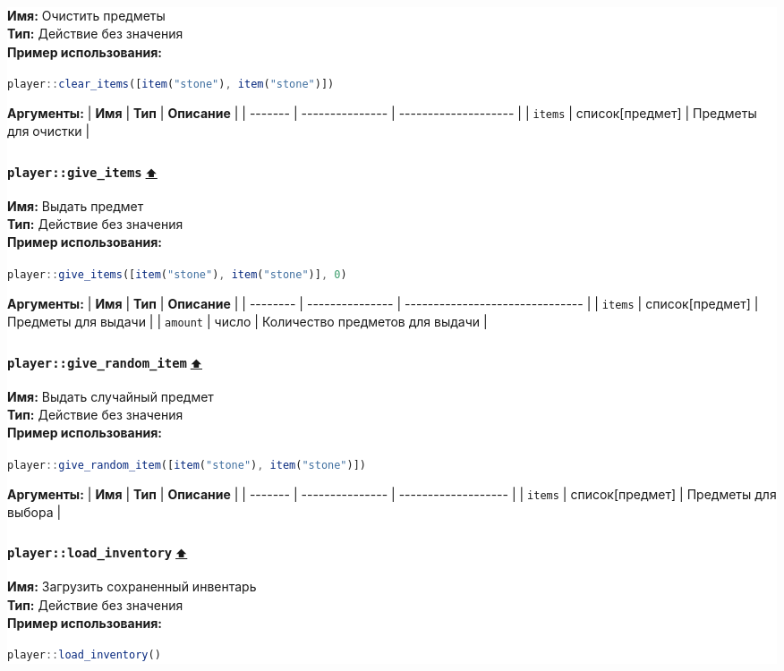 **Имя:** Очистить предметы\
**Тип:** Действие без значения\
**Пример использования:**
```ts
player::clear_items([item("stone"), item("stone")])
```

**Аргументы:**
| **Имя** | **Тип**         | **Описание**         |
| ------- | --------------- | -------------------- |
| `items` | список[предмет] | Предметы для очистки |
<h3 id=player_give_items>
  <code>player::give_items</code>
  <a href="#" style="font-size: 12px; margin-left:">⬆️</a>
</h3>

**Имя:** Выдать предмет\
**Тип:** Действие без значения\
**Пример использования:**
```ts
player::give_items([item("stone"), item("stone")], 0)
```

**Аргументы:**
| **Имя**  | **Тип**         | **Описание**                    |
| -------- | --------------- | ------------------------------- |
| `items`  | список[предмет] | Предметы для выдачи             |
| `amount` | число           | Количество предметов для выдачи |
<h3 id=player_give_random_item>
  <code>player::give_random_item</code>
  <a href="#" style="font-size: 12px; margin-left:">⬆️</a>
</h3>

**Имя:** Выдать случайный предмет\
**Тип:** Действие без значения\
**Пример использования:**
```ts
player::give_random_item([item("stone"), item("stone")])
```

**Аргументы:**
| **Имя** | **Тип**         | **Описание**        |
| ------- | --------------- | ------------------- |
| `items` | список[предмет] | Предметы для выбора |
<h3 id=player_load_inventory>
  <code>player::load_inventory</code>
  <a href="#" style="font-size: 12px; margin-left:">⬆️</a>
</h3>

**Имя:** Загрузить сохраненный инвентарь\
**Тип:** Действие без значения\
**Пример использования:**
```ts
player::load_inventory()
```
